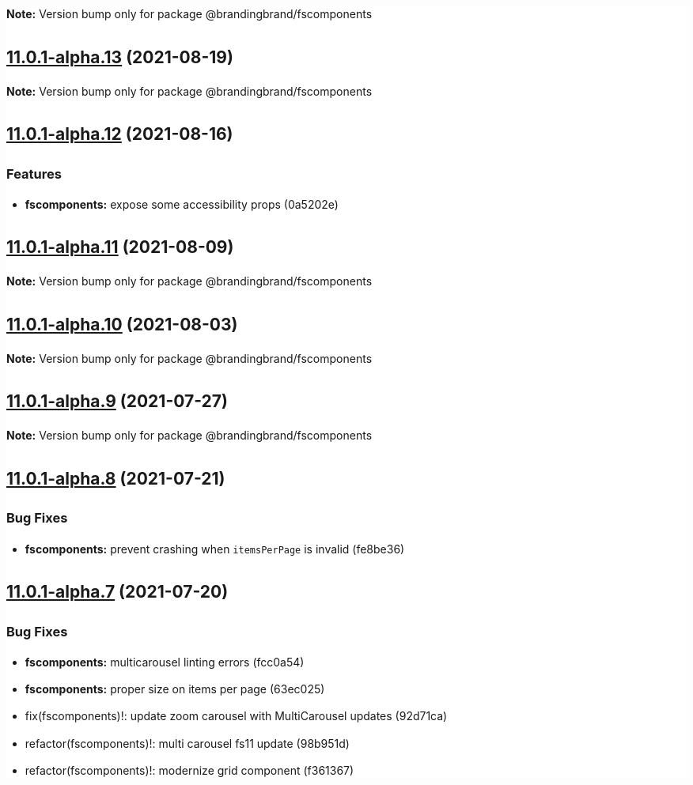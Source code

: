 **Note:** Version bump only for package @brandingbrand/fscomponents

## [11.0.1-alpha.13](https://github.com/brandingbrand/flagship/compare/v11.0.1-alpha.12...v11.0.1-alpha.13) (2021-08-19)

**Note:** Version bump only for package @brandingbrand/fscomponents

## [11.0.1-alpha.12](https://github.com/brandingbrand/flagship/compare/v11.0.1-alpha.11...v11.0.1-alpha.12) (2021-08-16)

### Features

- **fscomponents:** expose some accessibility props (0a5202e)

## [11.0.1-alpha.11](https://github.com/brandingbrand/flagship/compare/v11.0.1-alpha.10...v11.0.1-alpha.11) (2021-08-09)

**Note:** Version bump only for package @brandingbrand/fscomponents

## [11.0.1-alpha.10](https://github.com/brandingbrand/flagship/compare/v11.0.1-alpha.9...v11.0.1-alpha.10) (2021-08-03)

**Note:** Version bump only for package @brandingbrand/fscomponents

## [11.0.1-alpha.9](https://github.com/brandingbrand/flagship/compare/v11.0.1-alpha.8...v11.0.1-alpha.9) (2021-07-27)

**Note:** Version bump only for package @brandingbrand/fscomponents

## [11.0.1-alpha.8](https://github.com/brandingbrand/flagship/compare/v11.0.1-alpha.7...v11.0.1-alpha.8) (2021-07-21)

### Bug Fixes

- **fscomponents:** prevent crashing when `itemsPerPage` is invalid (fe8be36)

## [11.0.1-alpha.7](https://github.com/brandingbrand/flagship/compare/v11.0.1-alpha.6...v11.0.1-alpha.7) (2021-07-20)

### Bug Fixes

- **fscomponents:** multicarousel linting errors (fcc0a54)
- **fscomponents:** proper size on items per page (63ec025)

- fix(fscomponents)!: update zoom carousel with MultiCarousel updates (92d71ca)
- refactor(fscomponents)!: multi carousel fs11 update (98b951d)
- refactor(fscomponents)!: modernize grid component (f361367)
